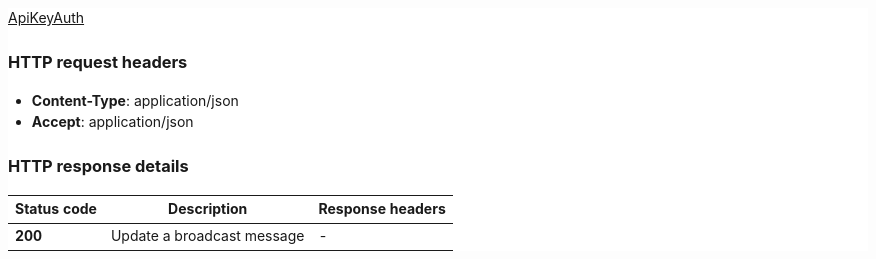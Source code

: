 [ApiKeyAuth](../README.md#ApiKeyAuth)

### HTTP request headers

 - **Content-Type**: application/json
 - **Accept**: application/json

### HTTP response details
| Status code | Description | Response headers |
|-------------|-------------|------------------|
| **200** | Update a broadcast message |  -  |

